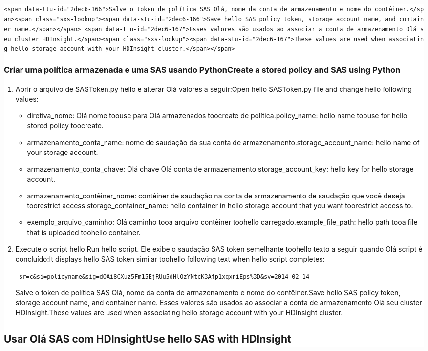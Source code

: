     <span data-ttu-id="2dec6-166">Salve o token de política SAS Olá, nome da conta de armazenamento e nome do contêiner.</span><span class="sxs-lookup"><span data-stu-id="2dec6-166">Save hello SAS policy token, storage account name, and container name.</span></span> <span data-ttu-id="2dec6-167">Esses valores são usados ao associar a conta de armazenamento Olá seu cluster HDInsight.</span><span class="sxs-lookup"><span data-stu-id="2dec6-167">These values are used when associating hello storage account with your HDInsight cluster.</span></span>

### <a name="create-a-stored-policy-and-sas-using-python"></a><span data-ttu-id="2dec6-168">Criar uma política armazenada e uma SAS usando Python</span><span class="sxs-lookup"><span data-stu-id="2dec6-168">Create a stored policy and SAS using Python</span></span>

1. <span data-ttu-id="2dec6-169">Abrir o arquivo de SASToken.py hello e alterar Olá valores a seguir:</span><span class="sxs-lookup"><span data-stu-id="2dec6-169">Open hello SASToken.py file and change hello following values:</span></span>

   * <span data-ttu-id="2dec6-170">diretiva\_nome: Olá nome toouse para Olá armazenados toocreate de política.</span><span class="sxs-lookup"><span data-stu-id="2dec6-170">policy\_name: hello name toouse for hello stored policy toocreate.</span></span>

   * <span data-ttu-id="2dec6-171">armazenamento\_conta\_name: nome de saudação da sua conta de armazenamento.</span><span class="sxs-lookup"><span data-stu-id="2dec6-171">storage\_account\_name: hello name of your storage account.</span></span>

   * <span data-ttu-id="2dec6-172">armazenamento\_conta\_chave: Olá chave Olá conta de armazenamento.</span><span class="sxs-lookup"><span data-stu-id="2dec6-172">storage\_account\_key: hello key for hello storage account.</span></span>

   * <span data-ttu-id="2dec6-173">armazenamento\_contêiner\_nome: contêiner de saudação na conta de armazenamento de saudação que você deseja toorestrict access.</span><span class="sxs-lookup"><span data-stu-id="2dec6-173">storage\_container\_name: hello container in hello storage account that you want toorestrict access to.</span></span>

   * <span data-ttu-id="2dec6-174">exemplo\_arquivo\_caminho: Olá caminho tooa arquivo contêiner toohello carregado.</span><span class="sxs-lookup"><span data-stu-id="2dec6-174">example\_file\_path: hello path tooa file that is uploaded toohello container.</span></span>

2. <span data-ttu-id="2dec6-175">Execute o script hello.</span><span class="sxs-lookup"><span data-stu-id="2dec6-175">Run hello script.</span></span> <span data-ttu-id="2dec6-176">Ele exibe o saudação SAS token semelhante toohello texto a seguir quando Olá script é concluído:</span><span class="sxs-lookup"><span data-stu-id="2dec6-176">It displays hello SAS token similar toohello following text when hello script completes:</span></span>

        sr=c&si=policyname&sig=dOAi8CXuz5Fm15EjRUu5dHlOzYNtcK3Afp1xqxniEps%3D&sv=2014-02-14

    <span data-ttu-id="2dec6-177">Salve o token de política SAS Olá, nome da conta de armazenamento e nome do contêiner.</span><span class="sxs-lookup"><span data-stu-id="2dec6-177">Save hello SAS policy token, storage account name, and container name.</span></span> <span data-ttu-id="2dec6-178">Esses valores são usados ao associar a conta de armazenamento Olá seu cluster HDInsight.</span><span class="sxs-lookup"><span data-stu-id="2dec6-178">These values are used when associating hello storage account with your HDInsight cluster.</span></span>

## <a name="use-hello-sas-with-hdinsight"></a><span data-ttu-id="2dec6-179">Usar Olá SAS com HDInsight</span><span class="sxs-lookup"><span data-stu-id="2dec6-179">Use hello SAS with HDInsight</span></span>
